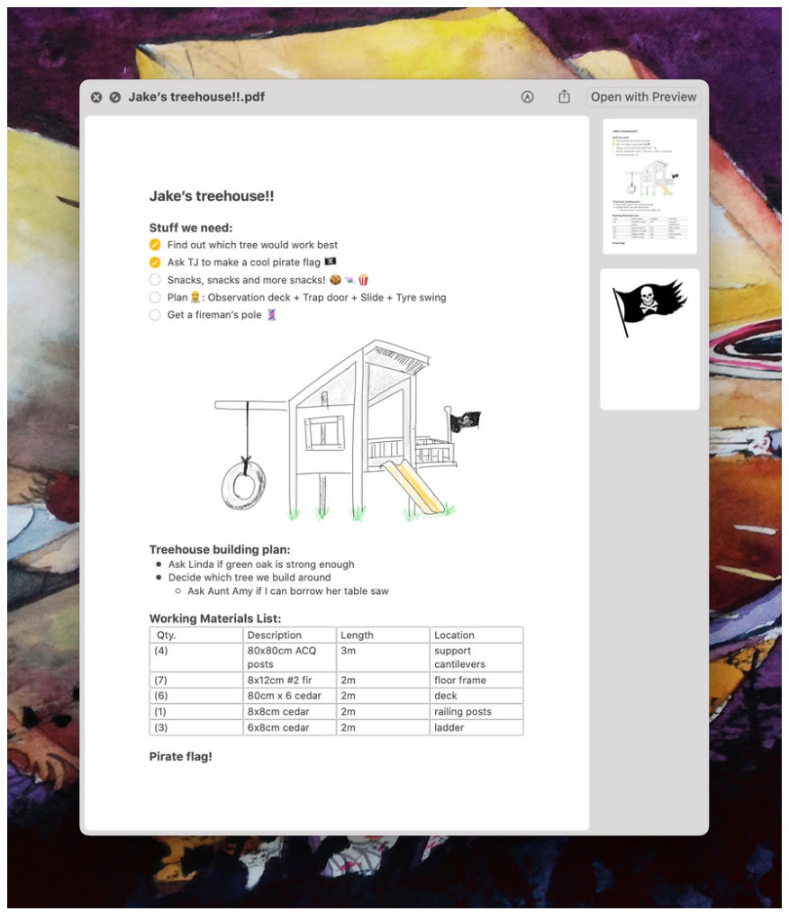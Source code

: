 ![A screenshot of the macOS Preview app showing a PDF. The PDF is an exported Apple Note showing a sketch for a treehouse. The note is titled "Jake's treehouse!!"](./img/blog/ipad-canonical-owner/notes.jpg)
